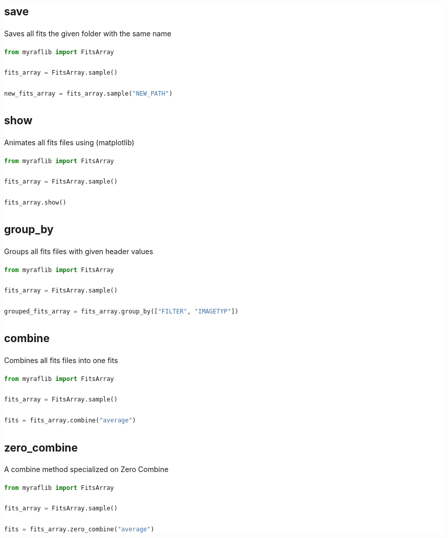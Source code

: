 ## save
Saves all fits the given folder with the same name


```python
from myraflib import FitsArray

fits_array = FitsArray.sample()

new_fits_array = fits_array.sample("NEW_PATH")
```


## show
Animates all fits files using (matplotlib)

```python
from myraflib import FitsArray

fits_array = FitsArray.sample()

fits_array.show()
```

## group_by
Groups all fits files with given header values

```python
from myraflib import FitsArray

fits_array = FitsArray.sample()

grouped_fits_array = fits_array.group_by(["FILTER", "IMAGETYP"])
```

## combine
Combines all fits files into one fits

```python
from myraflib import FitsArray

fits_array = FitsArray.sample()

fits = fits_array.combine("average")
```

## zero_combine
A combine method specialized on Zero Combine

```python
from myraflib import FitsArray

fits_array = FitsArray.sample()

fits = fits_array.zero_combine("average")
```
